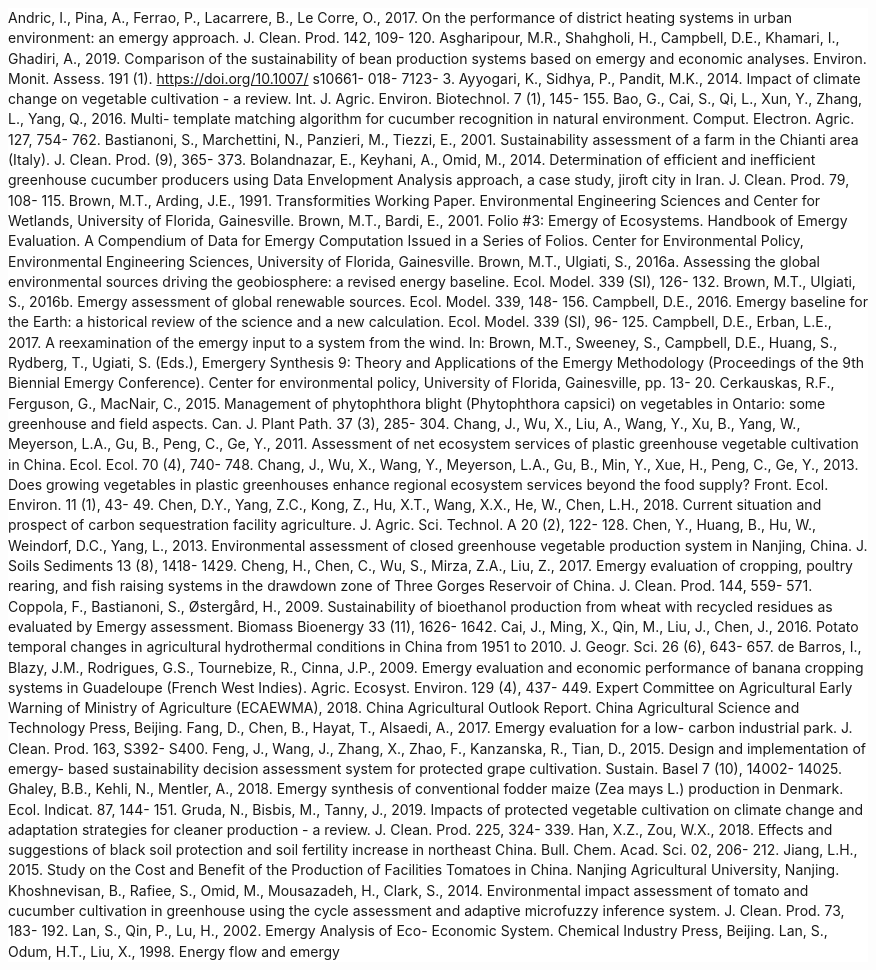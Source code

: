 Andric, I., Pina, A., Ferrao, P., Lacarrere, B., Le Corre, O., 2017. On the performance of district heating systems in urban environment: an emergy approach. J. Clean. Prod. 142, 109- 120. Asgharipour, M.R., Shahgholi, H., Campbell, D.E., Khamari, I., Ghadiri, A., 2019. Comparison of the sustainability of bean production systems based on emergy and economic analyses. Environ. Monit. Assess. 191 (1). https://doi.org/10.1007/ s10661- 018- 7123- 3. Ayyogari, K., Sidhya, P., Pandit, M.K., 2014. Impact of climate change on vegetable cultivation - a review. Int. J. Agric. Environ. Biotechnol. 7 (1), 145- 155. Bao, G., Cai, S., Qi, L., Xun, Y., Zhang, L., Yang, Q., 2016. Multi- template matching algorithm for cucumber recognition in natural environment. Comput. Electron. Agric. 127, 754- 762. Bastianoni, S., Marchettini, N., Panzieri, M., Tiezzi, E., 2001. Sustainability assessment of a farm in the Chianti area (Italy). J. Clean. Prod. (9), 365- 373. Bolandnazar, E., Keyhani, A., Omid, M., 2014. Determination of efficient and inefficient greenhouse cucumber producers using Data Envelopment Analysis approach, a case study, jiroft city in Iran. J. Clean. Prod. 79, 108- 115. Brown, M.T., Arding, J.E., 1991. Transformities Working Paper. Environmental Engineering Sciences and Center for Wetlands, University of Florida, Gainesville. Brown, M.T., Bardi, E., 2001. Folio #3: Emergy of Ecosystems. Handbook of Emergy Evaluation. A Compendium of Data for Emergy Computation Issued in a Series of Folios. Center for Environmental Policy, Environmental Engineering Sciences, University of Florida, Gainesville. Brown, M.T., Ulgiati, S., 2016a. Assessing the global environmental sources driving the geobiosphere: a revised energy baseline. Ecol. Model. 339 (SI), 126- 132. Brown, M.T., Ulgiati, S., 2016b. Emergy assessment of global renewable sources. Ecol. Model. 339, 148- 156. Campbell, D.E., 2016. Emergy baseline for the Earth: a historical review of the science and a new calculation. Ecol. Model. 339 (SI), 96- 125. Campbell, D.E., Erban, L.E., 2017. A reexamination of the emergy input to a system from the wind. In: Brown, M.T., Sweeney, S., Campbell, D.E., Huang, S., Rydberg, T., Ugiati, S. (Eds.), Emergery Synthesis 9: Theory and Applications of the Emergy Methodology (Proceedings of the 9th Biennial Emergy Conference). Center for environmental policy, University of Florida, Gainesville, pp. 13- 20. Cerkauskas, R.F., Ferguson, G., MacNair, C., 2015. Management of phytophthora blight (Phytophthora capsici) on vegetables in Ontario: some greenhouse and field aspects. Can. J. Plant Path. 37 (3), 285- 304. Chang, J., Wu, X., Liu, A., Wang, Y., Xu, B., Yang, W., Meyerson, L.A., Gu, B., Peng, C., Ge, Y., 2011. Assessment of net ecosystem services of plastic greenhouse vegetable cultivation in China. Ecol. Ecol. 70 (4), 740- 748. Chang, J., Wu, X., Wang, Y., Meyerson, L.A., Gu, B., Min, Y., Xue, H., Peng, C., Ge, Y., 2013. Does growing vegetables in plastic greenhouses enhance regional ecosystem services beyond the food supply? Front. Ecol. Environ. 11 (1), 43- 49. Chen, D.Y., Yang, Z.C., Kong, Z., Hu, X.T., Wang, X.X., He, W., Chen, L.H., 2018. Current situation and prospect of carbon sequestration facility agriculture. J. Agric. Sci. Technol. A 20 (2), 122- 128. Chen, Y., Huang, B., Hu, W., Weindorf, D.C., Yang, L., 2013. Environmental assessment of closed greenhouse vegetable production system in Nanjing, China. J. Soils Sediments 13 (8), 1418- 1429. Cheng, H., Chen, C., Wu, S., Mirza, Z.A., Liu, Z., 2017. Emergy evaluation of cropping, poultry rearing, and fish raising systems in the drawdown zone of Three Gorges Reservoir of China. J. Clean. Prod. 144, 559- 571. Coppola, F., Bastianoni, S., Østergård, H., 2009. Sustainability of bioethanol production from wheat with recycled residues as evaluated by Emergy assessment. Biomass Bioenergy 33 (11), 1626- 1642. Cai, J., Ming, X., Qin, M., Liu, J., Chen, J., 2016. Potato temporal changes in agricultural hydrothermal conditions in China from 1951 to 2010. J. Geogr. Sci. 26 (6), 643- 657. de Barros, I., Blazy, J.M., Rodrigues, G.S., Tournebize, R., Cinna, J.P., 2009. Emergy evaluation and economic performance of banana cropping systems in Guadeloupe (French West Indies). Agric. Ecosyst. Environ. 129 (4), 437- 449. Expert Committee on Agricultural Early Warning of Ministry of Agriculture (ECAEWMA), 2018. China Agricultural Outlook Report. China Agricultural Science and Technology Press, Beijing. Fang, D., Chen, B., Hayat, T., Alsaedi, A., 2017. Emergy evaluation for a low- carbon industrial park. J. Clean. Prod. 163, S392- S400. Feng, J., Wang, J., Zhang, X., Zhao, F., Kanzanska, R., Tian, D., 2015. Design and implementation of emergy- based sustainability decision assessment system for protected grape cultivation. Sustain. Basel 7 (10), 14002- 14025. Ghaley, B.B., Kehli, N., Mentler, A., 2018. Emergy synthesis of conventional fodder maize (Zea mays L.) production in Denmark. Ecol. Indicat. 87, 144- 151. Gruda, N., Bisbis, M., Tanny, J., 2019. Impacts of protected vegetable cultivation on climate change and adaptation strategies for cleaner production - a review. J. Clean. Prod. 225, 324- 339. Han, X.Z., Zou, W.X., 2018. Effects and suggestions of black soil protection and soil fertility increase in northeast China. Bull. Chem. Acad. Sci. 02, 206- 212. Jiang, L.H., 2015. Study on the Cost and Benefit of the Production of Facilities Tomatoes in China. Nanjing Agricultural University, Nanjing. Khoshnevisan, B., Rafiee, S., Omid, M., Mousazadeh, H., Clark, S., 2014. Environmental impact assessment of tomato and cucumber cultivation in greenhouse using the cycle assessment and adaptive microfuzzy inference system. J. Clean. Prod. 73, 183- 192. Lan, S., Qin, P., Lu, H., 2002. Emergy Analysis of Eco- Economic System. Chemical Industry Press, Beijing. Lan, S., Odum, H.T., Liu, X., 1998. Energy flow and emergy